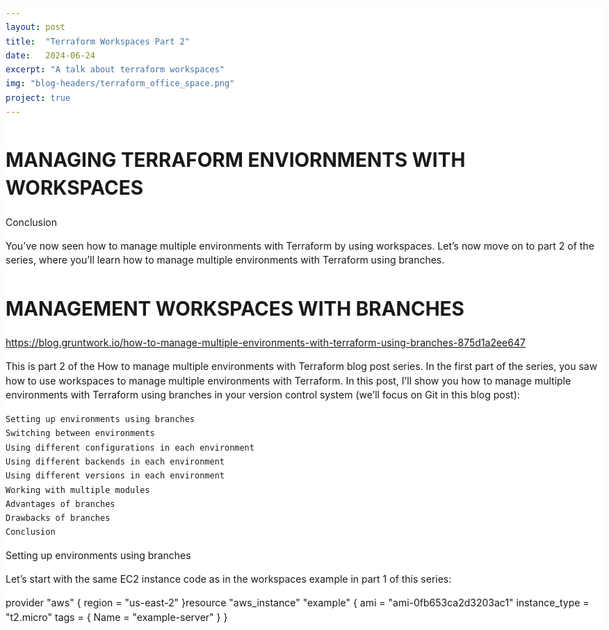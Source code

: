 ```yaml
---
layout: post
title:  "Terraform Workspaces Part 2"
date:   2024-06-24
excerpt: "A talk about terraform workspaces"
img: "blog-headers/terraform_office_space.png"
project: true
---
```


# MANAGING TERRAFORM ENVIORNMENTS WITH WORKSPACES

Conclusion

You’ve now seen how to manage multiple environments with Terraform by using workspaces. Let’s now move on to part 2 of the series, where you’ll learn how to manage multiple environments with Terraform using branches.



 # MANAGEMENT WORKSPACES WITH BRANCHES
 https://blog.gruntwork.io/how-to-manage-multiple-environments-with-terraform-using-branches-875d1a2ee647


 This is part 2 of the How to manage multiple environments with Terraform blog post series. In the first part of the series, you saw how to use workspaces to manage multiple environments with Terraform. In this post, I’ll show you how to manage multiple environments with Terraform using branches in your version control system (we’ll focus on Git in this blog post):

    Setting up environments using branches
    Switching between environments
    Using different configurations in each environment
    Using different backends in each environment
    Using different versions in each environment
    Working with multiple modules
    Advantages of branches
    Drawbacks of branches
    Conclusion

Setting up environments using branches

Let’s start with the same EC2 instance code as in the workspaces example in part 1 of this series:

provider "aws" {
  region = "us-east-2"
}resource "aws_instance" "example" {
  ami           = "ami-0fb653ca2d3203ac1"
  instance_type = "t2.micro"  tags = {
    Name = "example-server"
  }
}
